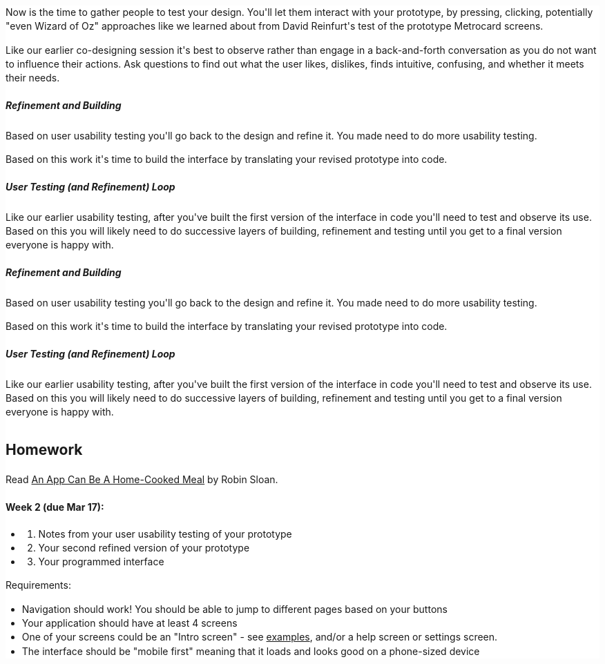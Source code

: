 Now is the time to gather people to test your design. You'll let them interact with your prototype, by pressing, clicking, potentially "even Wizard of Oz" approaches like we learned about from David Reinfurt's test of the prototype Metrocard screens.

Like our earlier co-designing session it's best to observe rather than engage in a back-and-forth conversation as you do not want to influence their actions. Ask questions to find out what the user likes, dislikes, finds intuitive, confusing, and whether it meets their needs.

##### Refinement and Building

Based on user usability testing you'll go back to the design and refine it. You made need to do more usability testing.

Based on this work it's time to build the interface by translating your revised prototype into code.

##### User Testing (and Refinement) Loop

Like our earlier usability testing, after you've built the first version of the interface in code you'll need to test and observe its use. Based on this you will likely need to do successive layers of building, refinement and testing until you get to a final version everyone is happy with.

##### Refinement and Building

Based on user usability testing you'll go back to the design and refine it. You made need to do more usability testing.

Based on this work it's time to build the interface by translating your revised prototype into code.

##### User Testing (and Refinement) Loop

Like our earlier usability testing, after you've built the first version of the interface in code you'll need to test and observe its use. Based on this you will likely need to do successive layers of building, refinement and testing until you get to a final version everyone is happy with.

## Homework

Read [An App Can Be A Home-Cooked Meal](https://www.robinsloan.com/notes/home-cooked-app/) by Robin Sloan.


#### Week 2 (due Mar 17):

- 1. Notes from your user usability testing of your prototype
- 2. Your second refined version of your prototype
- 3. Your programmed interface

Requirements:
- Navigation should work! You should be able to jump to different pages based on your buttons
- Your application should have at least 4 screens
- One of your screens could be an "Intro screen" - see [examples](https://uxdesign.cc/introducing-your-app-the-right-way-bd20ceb0d607), and/or a help screen or settings screen. 
- The interface should be "mobile first" meaning that it loads and looks good on a phone-sized device
